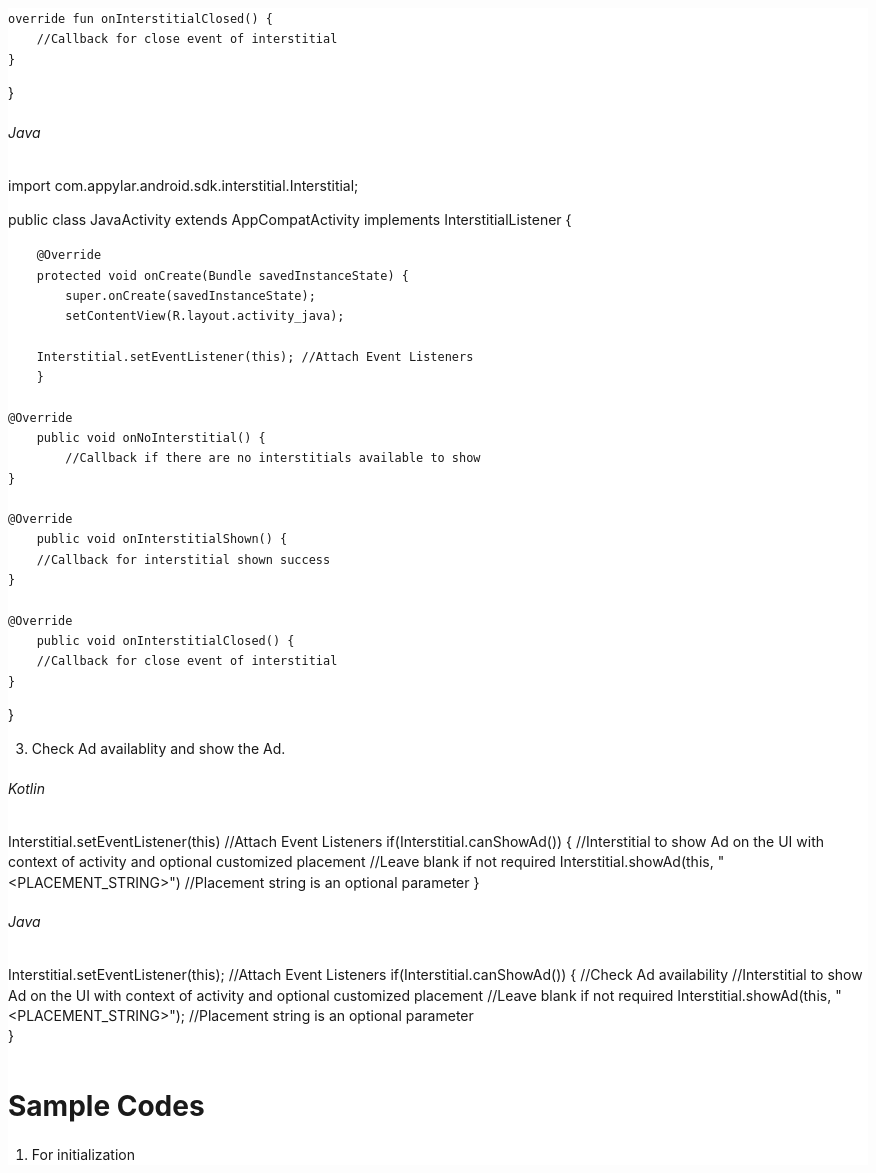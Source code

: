 	override fun onInterstitialClosed() {
		//Callback for close event of interstitial
	}
}

###### Java

import com.appylar.android.sdk.interstitial.Interstitial;

public class JavaActivity extends AppCompatActivity implements InterstitialListener {
    
    	@Override
    	protected void onCreate(Bundle savedInstanceState) {
        	super.onCreate(savedInstanceState);
        	setContentView(R.layout.activity_java);
	
  		Interstitial.setEventListener(this); //Attach Event Listeners
    	}
	
	@Override
        public void onNoInterstitial() {
        	//Callback if there are no interstitials available to show
	}
	
	@Override
        public void onInterstitialShown() {
		//Callback for interstitial shown success
	}
	
	@Override
        public void onInterstitialClosed() {
		//Callback for close event of interstitial
	}
}
	
3. Check Ad availablity and show the Ad.
###### Kotlin

Interstitial.setEventListener(this) //Attach Event Listeners
if(Interstitial.canShowAd()) {
	//Interstitial to show Ad on the UI with context of activity and optional customized placement
	//Leave blank if not required
	Interstitial.showAd(this, "<PLACEMENT_STRING>") //Placement string is an optional parameter	
}

###### Java

Interstitial.setEventListener(this); //Attach Event Listeners
if(Interstitial.canShowAd()) { //Check Ad availability
	//Interstitial to show Ad on the UI with context of activity and optional customized placement
	//Leave blank if not required
	Interstitial.showAd(this, "<PLACEMENT_STRING>"); //Placement string is an optional parameter	
}


# Sample Codes
1. For initialization
	